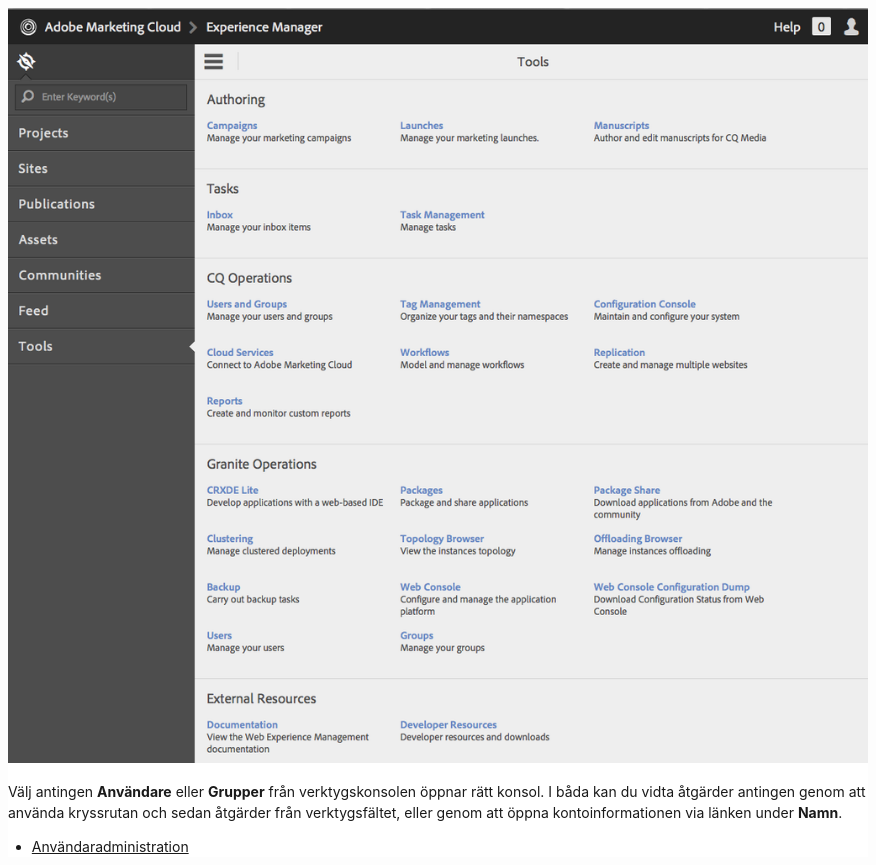 ![Verktygskonsol](assets/chlimage_1-72a.png)

Välj antingen **Användare** eller **Grupper** från verktygskonsolen öppnar rätt konsol. I båda kan du vidta åtgärder antingen genom att använda kryssrutan och sedan åtgärder från verktygsfältet, eller genom att öppna kontoinformationen via länken under **Namn**.

* [Användaradministration](#user-administration)
